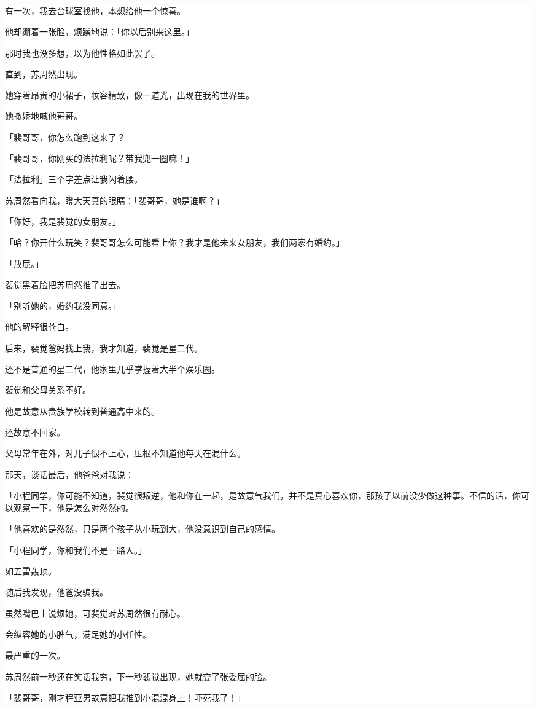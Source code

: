 有一次，我去台球室找他，本想给他一个惊喜。

他却绷着一张脸，烦躁地说：「你以后别来这里。」

那时我也没多想，以为他性格如此罢了。

直到，苏周然出现。

她穿着昂贵的小裙子，妆容精致，像一道光，出现在我的世界里。

她撒娇地喊他哥哥。

「裴哥哥，你怎么跑到这来了？

「裴哥哥，你刚买的法拉利呢？带我兜一圈嘛！」

「法拉利」三个字差点让我闪着腰。

苏周然看向我，瞪大天真的眼睛：「裴哥哥，她是谁啊？」

「你好，我是裴觉的女朋友。」

「哈？你开什么玩笑？裴哥哥怎么可能看上你？我才是他未来女朋友，我们两家有婚约。」

「放屁。」

裴觉黑着脸把苏周然推了出去。

「别听她的，婚约我没同意。」

他的解释很苍白。

后来，裴觉爸妈找上我，我才知道，裴觉是星二代。

还不是普通的星二代，他家里几乎掌握着大半个娱乐圈。

裴觉和父母关系不好。

他是故意从贵族学校转到普通高中来的。

还故意不回家。

父母常年在外，对儿子很不上心，压根不知道他每天在混什么。

那天，谈话最后，他爸爸对我说：

「小程同学，你可能不知道，裴觉很叛逆，他和你在一起，是故意气我们，并不是真心喜欢你，那孩子以前没少做这种事。不信的话，你可以观察一下，他是怎么对然然的。

「他喜欢的是然然，只是两个孩子从小玩到大，他没意识到自己的感情。

「小程同学，你和我们不是一路人。」

如五雷轰顶。

随后我发现，他爸没骗我。

虽然嘴巴上说烦她，可裴觉对苏周然很有耐心。

会纵容她的小脾气，满足她的小任性。

最严重的一次。

苏周然前一秒还在笑话我穷，下一秒裴觉出现，她就变了张委屈的脸。

「裴哥哥，刚才程亚男故意把我推到小混混身上！吓死我了！」
